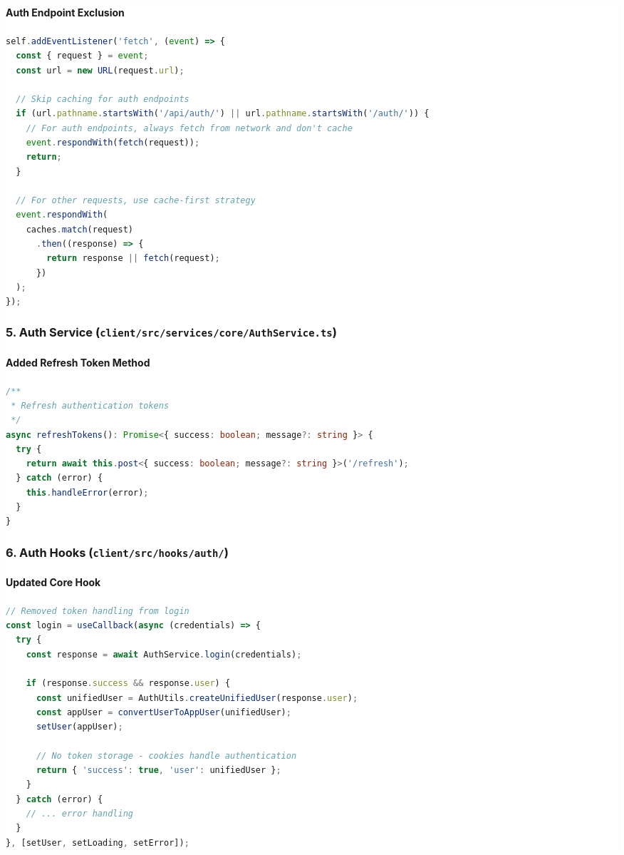 #### Auth Endpoint Exclusion
```typescript
self.addEventListener('fetch', (event) => {
  const { request } = event;
  const url = new URL(request.url);

  // Skip caching for auth endpoints
  if (url.pathname.startsWith('/api/auth/') || url.pathname.startsWith('/auth/')) {
    // For auth endpoints, always fetch from network and don't cache
    event.respondWith(fetch(request));
    return;
  }

  // For other requests, use cache-first strategy
  event.respondWith(
    caches.match(request)
      .then((response) => {
        return response || fetch(request);
      })
  );
});
```

### 5. Auth Service (`client/src/services/core/AuthService.ts`)

#### Added Refresh Token Method
```typescript
/**
 * Refresh authentication tokens
 */
async refreshTokens(): Promise<{ success: boolean; message?: string }> {
  try {
    return await this.post<{ success: boolean; message?: string }>('/refresh');
  } catch (error) {
    this.handleError(error);
  }
}
```

### 6. Auth Hooks (`client/src/hooks/auth/`)

#### Updated Core Hook
```typescript
// Removed token handling from login
const login = useCallback(async (credentials) => {
  try {
    const response = await AuthService.login(credentials);

    if (response.success && response.user) {
      const unifiedUser = AuthUtils.createUnifiedUser(response.user);
      const appUser = convertUserToAppUser(unifiedUser);
      setUser(appUser);

      // No token storage - cookies handle authentication
      return { 'success': true, 'user': unifiedUser };
    }
  } catch (error) {
    // ... error handling
  }
}, [setUser, setLoading, setError]);
```
